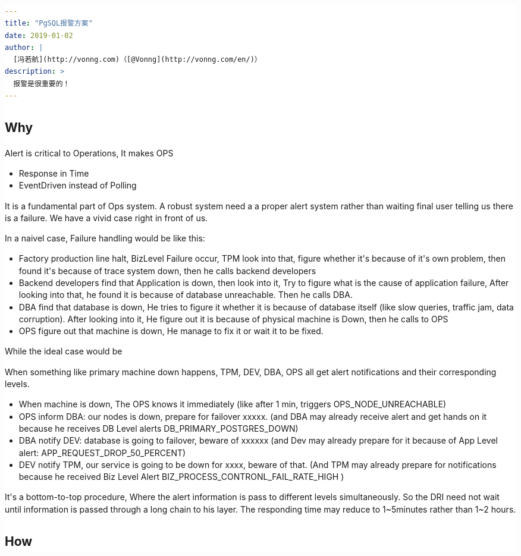 ```yaml
---
title: "PgSQL报警方案"
date: 2019-01-02
author: |
  [冯若航](http://vonng.com)（[@Vonng](http://vonng.com/en/)）
description: >
  报警是很重要的！
---
```



## **Why**

Alert is critical to Operations, It makes OPS

- Response in Time
- EventDriven instead of Polling

It is a fundamental part of Ops system. A robust system need a a proper alert system rather than waiting final user telling us there is a failure. We have a vivid case right in front of us.

In a naivel case, Failure handling would be like this:

- Factory production line halt, BizLevel Failure occur, TPM look into that, figure whether it's because of it's own problem, then found it's because of trace system down, then he calls backend developers
- Backend developers find that Application is down, then look into it, Try to figure what is the cause of application failure, After looking into that, he found it is because of database unreachable. Then he calls DBA.
- DBA find that database is down, He tries to figure it whether it is because of database itself (like slow queries, traffic jam, data corruption). After looking into it, He figure out it is because of physical machine is Down, then he calls to OPS
- OPS figure out that machine is down, He manage to fix it or wait it to be fixed.

While the ideal case would be

When something like primary machine down happens, TPM, DEV, DBA, OPS all get alert notifications and their corresponding levels. 

- When machine is down, The OPS knows it immediately (like after 1 min, triggers OPS_NODE_UNREACHABLE) 
- OPS inform DBA: our nodes is down, prepare for failover xxxxx. (and DBA may already receive alert and get hands on it because he receives DB Level alerts DB_PRIMARY_POSTGRES_DOWN)
- DBA notify DEV: database is going to failover, beware of xxxxxx (and Dev may already prepare for it because of App Level alert: APP_REQUEST_DROP_50_PERCENT)
- DEV notify TPM, our service is going to be down for xxxx, beware of that. (And TPM may already prepare for notifications because he received Biz Level Alert BIZ_PROCESS_CONTRONL_FAIL_RATE_HIGH )

It's a bottom-to-top procedure, Where the alert information is pass to different levels simultaneously. So the DRI need not wait until information is passed through a long chain to his layer. The responding time may reduce to 1~5minutes rather than 1~2 hours.



## **How**
